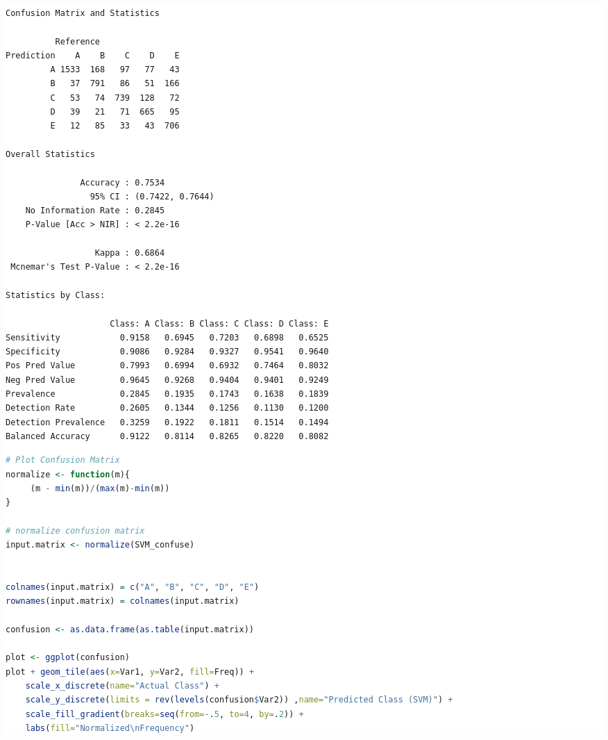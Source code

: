 
    Confusion Matrix and Statistics
    
              Reference
    Prediction    A    B    C    D    E
             A 1533  168   97   77   43
             B   37  791   86   51  166
             C   53   74  739  128   72
             D   39   21   71  665   95
             E   12   85   33   43  706
    
    Overall Statistics
                                              
                   Accuracy : 0.7534          
                     95% CI : (0.7422, 0.7644)
        No Information Rate : 0.2845          
        P-Value [Acc > NIR] : < 2.2e-16       
                                              
                      Kappa : 0.6864          
     Mcnemar's Test P-Value : < 2.2e-16       
    
    Statistics by Class:
    
                         Class: A Class: B Class: C Class: D Class: E
    Sensitivity            0.9158   0.6945   0.7203   0.6898   0.6525
    Specificity            0.9086   0.9284   0.9327   0.9541   0.9640
    Pos Pred Value         0.7993   0.6994   0.6932   0.7464   0.8032
    Neg Pred Value         0.9645   0.9268   0.9404   0.9401   0.9249
    Prevalence             0.2845   0.1935   0.1743   0.1638   0.1839
    Detection Rate         0.2605   0.1344   0.1256   0.1130   0.1200
    Detection Prevalence   0.3259   0.1922   0.1811   0.1514   0.1494
    Balanced Accuracy      0.9122   0.8114   0.8265   0.8220   0.8082



```R
# Plot Confusion Matrix
normalize <- function(m){
     (m - min(m))/(max(m)-min(m))
}

# normalize confusion matrix
input.matrix <- normalize(SVM_confuse)


colnames(input.matrix) = c("A", "B", "C", "D", "E")
rownames(input.matrix) = colnames(input.matrix)

confusion <- as.data.frame(as.table(input.matrix))

plot <- ggplot(confusion)
plot + geom_tile(aes(x=Var1, y=Var2, fill=Freq)) + 
    scale_x_discrete(name="Actual Class") + 
    scale_y_discrete(limits = rev(levels(confusion$Var2)) ,name="Predicted Class (SVM)") + 
    scale_fill_gradient(breaks=seq(from=-.5, to=4, by=.2)) + 
    labs(fill="Normalized\nFrequency") 
```
